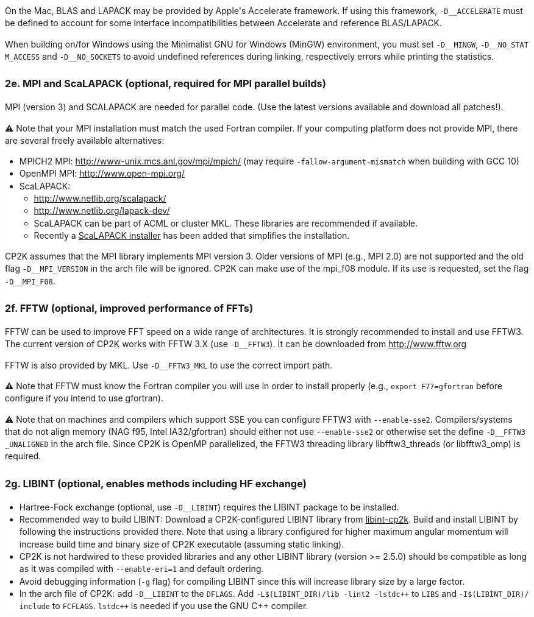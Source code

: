 On the Mac, BLAS and LAPACK may be provided by Apple's Accelerate framework. If using this
framework, `-D__ACCELERATE` must be defined to account for some interface incompatibilities between
Accelerate and reference BLAS/LAPACK.

When building on/for Windows using the Minimalist GNU for Windows (MinGW) environment, you must set
`-D__MINGW`, `-D__NO_STATM_ACCESS` and `-D__NO_SOCKETS` to avoid undefined references during
linking, respectively errors while printing the statistics.

### 2e. MPI and ScaLAPACK (optional, required for MPI parallel builds)

MPI (version 3) and SCALAPACK are needed for parallel code. (Use the latest versions available and
download all patches!).

:warning: Note that your MPI installation must match the used Fortran compiler. If your computing
platform does not provide MPI, there are several freely available alternatives:

- MPICH2 MPI: <http://www-unix.mcs.anl.gov/mpi/mpich/> (may require `-fallow-argument-mismatch` when
  building with GCC 10)
- OpenMPI MPI: <http://www.open-mpi.org/>
- ScaLAPACK:
  - <http://www.netlib.org/scalapack/>
  - <http://www.netlib.org/lapack-dev/>
  - ScaLAPACK can be part of ACML or cluster MKL. These libraries are recommended if available.
  - Recently a [ScaLAPACK installer](http://www.netlib.org/scalapack/scalapack_installer.tgz) has
    been added that simplifies the installation.

CP2K assumes that the MPI library implements MPI version 3. Older versions of MPI (e.g., MPI 2.0)
are not supported and the old flag `-D__MPI_VERSION` in the arch file will be ignored. CP2K can make
use of the mpi_f08 module. If its use is requested, set the flag `-D__MPI_F08`.

### 2f. FFTW (optional, improved performance of FFTs)

FFTW can be used to improve FFT speed on a wide range of architectures. It is strongly recommended
to install and use FFTW3. The current version of CP2K works with FFTW 3.X (use `-D__FFTW3`). It can
be downloaded from <http://www.fftw.org>

FFTW is also provided by MKL. Use `-D__FFTW3_MKL` to use the correct import path.

:warning: Note that FFTW must know the Fortran compiler you will use in order to install properly
(e.g., `export F77=gfortran` before configure if you intend to use gfortran).

:warning: Note that on machines and compilers which support SSE you can configure FFTW3 with
`--enable-sse2`. Compilers/systems that do not align memory (NAG f95, Intel IA32/gfortran) should
either not use `--enable-sse2` or otherwise set the define `-D__FFTW3_UNALIGNED` in the arch file.
Since CP2K is OpenMP parallelized, the FFTW3 threading library libfftw3_threads (or libfftw3_omp) is
required.

### 2g. LIBINT (optional, enables methods including HF exchange)

- Hartree-Fock exchange (optional, use `-D__LIBINT`) requires the LIBINT package to be installed.
- Recommended way to build LIBINT: Download a CP2K-configured LIBINT library from
  [libint-cp2k](https://github.com/cp2k/libint-cp2k). Build and install LIBINT by following the
  instructions provided there. Note that using a library configured for higher maximum angular
  momentum will increase build time and binary size of CP2K executable (assuming static linking).
- CP2K is not hardwired to these provided libraries and any other LIBINT library (version >= 2.5.0)
  should be compatible as long as it was compiled with `--enable-eri=1` and default ordering.
- Avoid debugging information (`-g` flag) for compiling LIBINT since this will increase library size
  by a large factor.
- In the arch file of CP2K: add `-D__LIBINT` to the `DFLAGS`. Add
  `-L$(LIBINT_DIR)/lib -lint2 -lstdc++` to `LIBS` and `-I$(LIBINT_DIR)/include` to `FCFLAGS`.
  `lstdc++` is needed if you use the GNU C++ compiler.